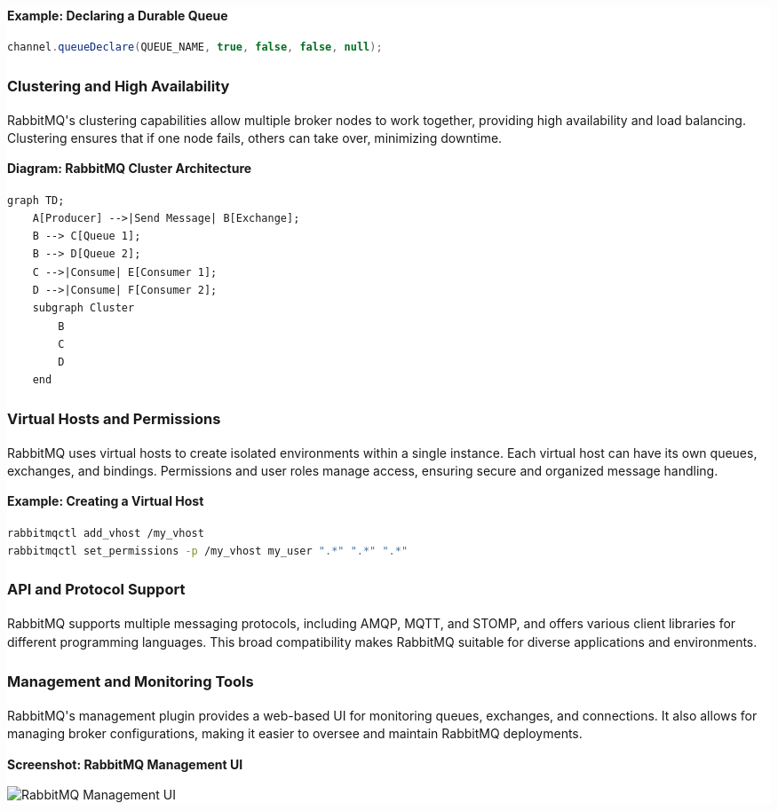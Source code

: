 **Example: Declaring a Durable Queue**

```java
channel.queueDeclare(QUEUE_NAME, true, false, false, null);
```

### Clustering and High Availability

RabbitMQ's clustering capabilities allow multiple broker nodes to work together, providing high availability and load balancing. Clustering ensures that if one node fails, others can take over, minimizing downtime.

**Diagram: RabbitMQ Cluster Architecture**

```mermaid
graph TD;
    A[Producer] -->|Send Message| B[Exchange];
    B --> C[Queue 1];
    B --> D[Queue 2];
    C -->|Consume| E[Consumer 1];
    D -->|Consume| F[Consumer 2];
    subgraph Cluster
        B
        C
        D
    end
```

### Virtual Hosts and Permissions

RabbitMQ uses virtual hosts to create isolated environments within a single instance. Each virtual host can have its own queues, exchanges, and bindings. Permissions and user roles manage access, ensuring secure and organized message handling.

**Example: Creating a Virtual Host**

```bash
rabbitmqctl add_vhost /my_vhost
rabbitmqctl set_permissions -p /my_vhost my_user ".*" ".*" ".*"
```

### API and Protocol Support

RabbitMQ supports multiple messaging protocols, including AMQP, MQTT, and STOMP, and offers various client libraries for different programming languages. This broad compatibility makes RabbitMQ suitable for diverse applications and environments.

### Management and Monitoring Tools

RabbitMQ's management plugin provides a web-based UI for monitoring queues, exchanges, and connections. It also allows for managing broker configurations, making it easier to oversee and maintain RabbitMQ deployments.

**Screenshot: RabbitMQ Management UI**

![RabbitMQ Management UI](https://www.rabbitmq.com/img/rabbitmq-management.png)
